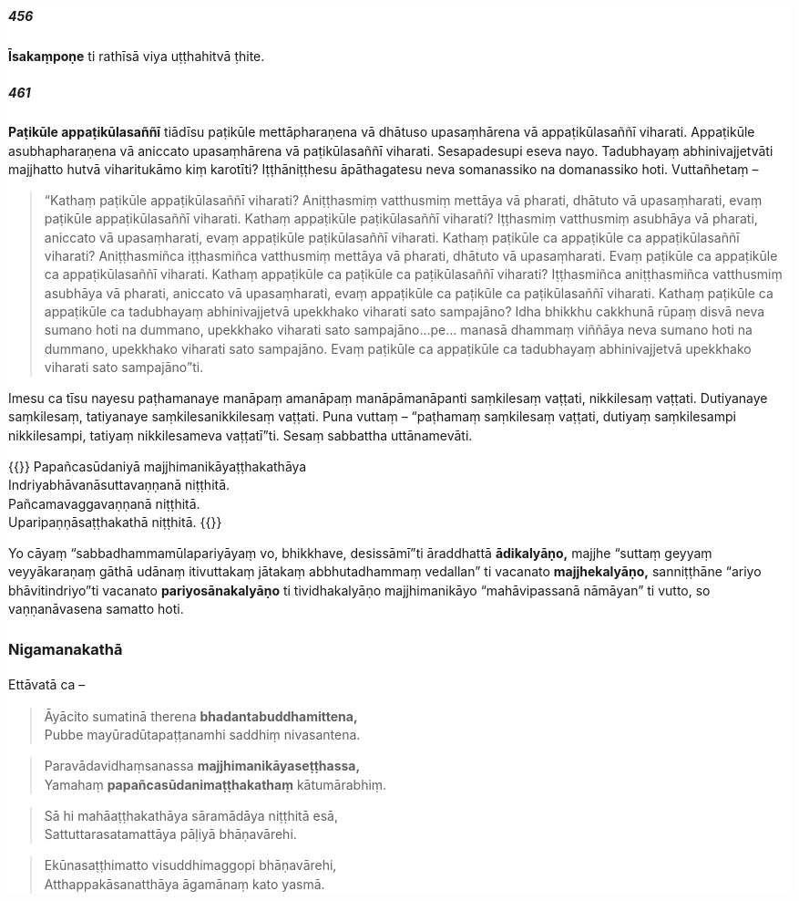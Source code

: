 ##### 456

**Īsakaṃpoṇe** ti rathīsā viya uṭṭhahitvā ṭhite.

##### 461

**Paṭikūle appaṭikūlasaññī** tiādīsu paṭikūle mettāpharaṇena vā dhātuso upasaṃhārena vā appaṭikūlasaññī viharati. Appaṭikūle asubhapharaṇena vā aniccato upasaṃhārena vā paṭikūlasaññī viharati. Sesapadesupi eseva nayo. Tadubhayaṃ abhinivajjetvāti majjhatto hutvā viharitukāmo kiṃ karotīti? Iṭṭhāniṭṭhesu āpāthagatesu neva somanassiko na domanassiko hoti. Vuttañhetaṃ –

> “Kathaṃ paṭikūle appaṭikūlasaññī viharati? Aniṭṭhasmiṃ vatthusmiṃ mettāya vā pharati, dhātuto vā upasaṃharati, evaṃ paṭikūle appaṭikūlasaññī viharati. Kathaṃ appaṭikūle paṭikūlasaññī viharati? Iṭṭhasmiṃ vatthusmiṃ asubhāya vā pharati, aniccato vā upasaṃharati, evaṃ appaṭikūle paṭikūlasaññī viharati. Kathaṃ paṭikūle ca appaṭikūle ca appaṭikūlasaññī viharati? Aniṭṭhasmiñca iṭṭhasmiñca vatthusmiṃ mettāya vā pharati, dhātuto vā upasaṃharati. Evaṃ paṭikūle ca appaṭikūle ca appaṭikūlasaññī viharati. Kathaṃ appaṭikūle ca paṭikūle ca paṭikūlasaññī viharati? Iṭṭhasmiñca aniṭṭhasmiñca vatthusmiṃ asubhāya vā pharati, aniccato vā upasaṃharati, evaṃ appaṭikūle ca paṭikūle ca paṭikūlasaññī viharati. Kathaṃ paṭikūle ca appaṭikūle ca tadubhayaṃ abhinivajjetvā upekkhako viharati sato sampajāno? Idha bhikkhu cakkhunā rūpaṃ disvā neva sumano hoti na dummano, upekkhako viharati sato sampajāno…pe… manasā dhammaṃ viññāya neva sumano hoti na dummano, upekkhako viharati sato sampajāno. Evaṃ paṭikūle ca appaṭikūle ca tadubhayaṃ abhinivajjetvā upekkhako viharati sato sampajāno”ti.

Imesu ca tīsu nayesu paṭhamanaye manāpaṃ amanāpaṃ manāpāmanāpanti saṃkilesaṃ vaṭṭati, nikkilesaṃ vaṭṭati. Dutiyanaye saṃkilesaṃ, tatiyanaye saṃkilesanikkilesaṃ vaṭṭati. Puna vuttaṃ – “paṭhamaṃ saṃkilesaṃ vaṭṭati, dutiyaṃ saṃkilesampi nikkilesampi, tatiyaṃ nikkilesameva vaṭṭatī”ti. Sesaṃ sabbattha uttānamevāti.

{{<eof>}}
    Papañcasūdaniyā majjhimanikāyaṭṭhakathāya<br>
    Indriyabhāvanāsuttavaṇṇanā niṭṭhitā.<br>
    Pañcamavaggavaṇṇanā niṭṭhitā.<br>
    Uparipaṇṇāsaṭṭhakathā niṭṭhitā.
{{</eof>}}

Yo cāyaṃ “sabbadhammamūlapariyāyaṃ vo, bhikkhave, desissāmī”ti āraddhattā **ādikalyāṇo,** majjhe “suttaṃ geyyaṃ veyyākaraṇaṃ gāthā udānaṃ itivuttakaṃ jātakaṃ abbhutadhammaṃ vedallan” ti vacanato **majjhekalyāṇo,** sanniṭṭhāne “ariyo bhāvitindriyo”ti vacanato **pariyosānakalyāṇo** ti tividhakalyāṇo majjhimanikāyo “mahāvipassanā nāmāyan” ti vutto, so vaṇṇanāvasena samatto hoti.

### Nigamanakathā

Ettāvatā ca –

> Āyācito sumatinā therena **bhadantabuddhamittena,**  
> Pubbe mayūradūtapaṭṭanamhi saddhiṃ nivasantena.

> Paravādavidhaṃsanassa **majjhimanikāyaseṭṭhassa,**  
> Yamahaṃ **papañcasūdanimaṭṭhakathaṃ** kātumārabhiṃ.

> Sā hi mahāaṭṭhakathāya sāramādāya niṭṭhitā esā,  
> Sattuttarasatamattāya pāḷiyā bhāṇavārehi.

> Ekūnasaṭṭhimatto visuddhimaggopi bhāṇavārehi,  
> Atthappakāsanatthāya āgamānaṃ kato yasmā.
